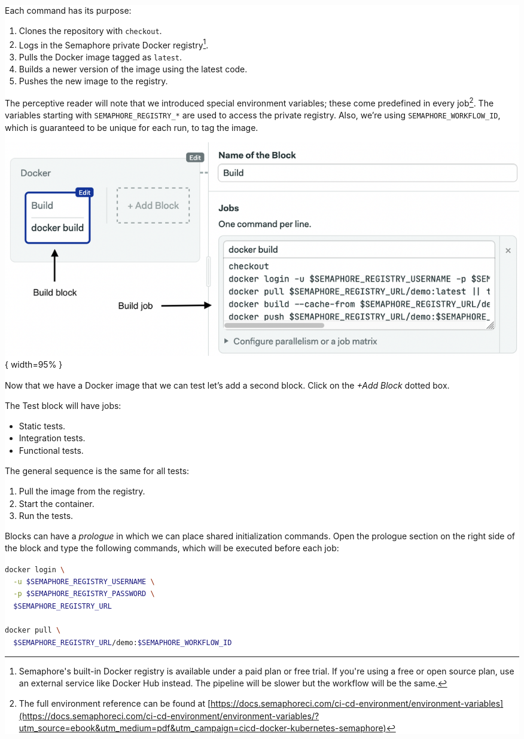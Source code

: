 Each command has its purpose:

1. Clones the repository with `checkout`.
2. Logs in the Semaphore private Docker registry[^docker-registry].
3. Pulls the Docker image tagged as `latest`.
4. Builds a newer version of the image using the latest code.
5. Pushes the new image to the registry.

The perceptive reader will note that we introduced special environment variables; these come predefined in every job[^environment]. The variables starting with `SEMAPHORE_REGISTRY_*` are used to access the private registry. Also, we’re using `SEMAPHORE_WORKFLOW_ID`, which is guaranteed to be unique for each run, to tag the image.

[^docker-registry]: Semaphore's built-in Docker registry is available under a paid plan or free trial. If you're using a free or open source plan, use an external service like Docker Hub instead. The pipeline will be slower but the workflow will be the same.
[^environment]: The full environment reference can be found at [https://docs.semaphoreci.com/ci-cd-environment/environment-variables](https://docs.semaphoreci.com/ci-cd-environment/environment-variables/?utm_source=ebook&utm_medium=pdf&utm_campaign=cicd-docker-kubernetes-semaphore)

![Build block](./figures/05-sem-build-block-2.png){ width=95% }

Now that we have a Docker image that we can test let’s add a second block. Click on the *+Add Block* dotted box.

The Test block will have jobs:

- Static tests.
- Integration tests.
- Functional tests.

The general sequence is the same for all tests:

1. Pull the image from the registry.
2. Start the container.
3. Run the tests.

Blocks can have a *prologue* in which we can place shared initialization commands. Open the prologue section on the right side of the block and type the following commands, which will be executed before each job:

``` bash
docker login \
  -u $SEMAPHORE_REGISTRY_USERNAME \
  -p $SEMAPHORE_REGISTRY_PASSWORD \
  $SEMAPHORE_REGISTRY_URL

docker pull \
  $SEMAPHORE_REGISTRY_URL/demo:$SEMAPHORE_WORKFLOW_ID
```


[^roi]: Whitepaper: The 41:1 ROI of Moving CI/CD to Semaphore (_[https://semaphoreci.com/resources/roi](https://semaphoreci.com/resources/roi?utm_source=ebook&utm_medium=pdf&utm_campaign=cicd-docker-kubernetes-semaphore)_)
[^vm-types]: To see all the available machines, go to [https://docs.semaphoreci.com/ci-cd-environment/machine-types](https://docs.semaphoreci.com/ci-cd-environment/machine-types/?utm_source=ebook&utm_medium=pdf&utm_campaign=cicd-docker-kubernetes-semaphore)
[^sem-toolbox]: You can find the complete Semaphore toolbox at [https://docs.semaphoreci.com/reference/toolbox-reference](https://docs.semaphoreci.com/reference/toolbox-reference/?utm_source=ebook&utm_medium=pdf&utm_campaign=cicd-docker-kubernetes-semaphore)
[^sem-service]: For the complete list of services sem-service can manage check: [https://docs.semaphoreci.com/ci-cd-environment/sem-service-managing-databases-and-services-on-linux/](https://docs.semaphoreci.com/ci-cd-environment/sem-service-managing-databases-and-services-on-linux/?utm_source=ebook&utm_medium=pdf&utm_campaign=cicd-docker-kubernetes-semaphore)